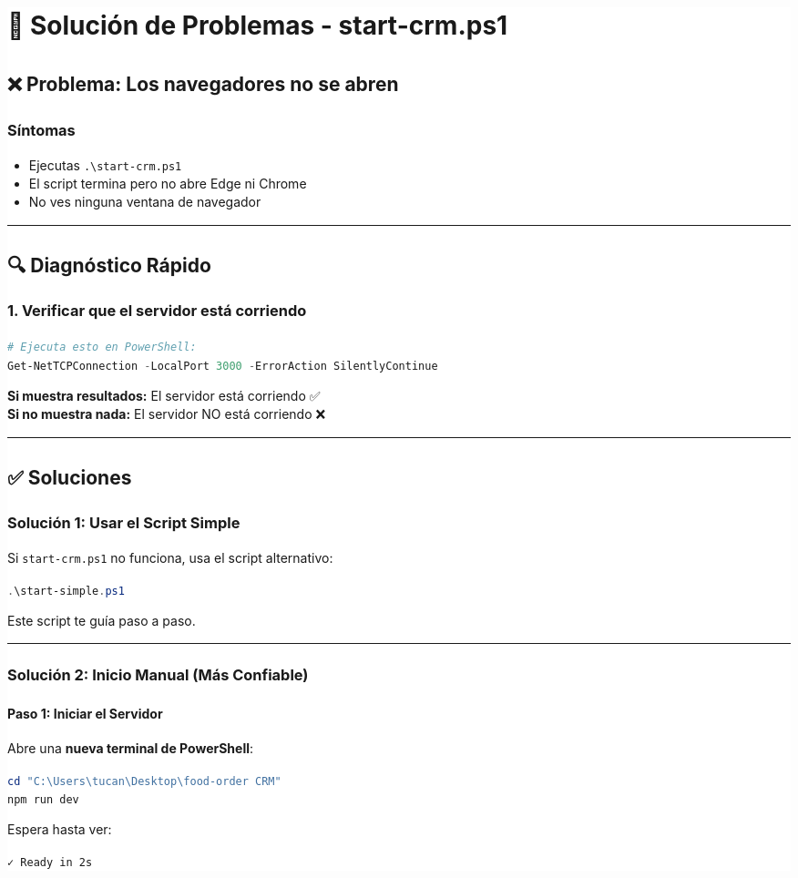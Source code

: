 # 🔧 Solución de Problemas - start-crm.ps1

## ❌ Problema: Los navegadores no se abren

### Síntomas
- Ejecutas `.\start-crm.ps1`
- El script termina pero no abre Edge ni Chrome
- No ves ninguna ventana de navegador

---

## 🔍 Diagnóstico Rápido

### 1. Verificar que el servidor está corriendo

```powershell
# Ejecuta esto en PowerShell:
Get-NetTCPConnection -LocalPort 3000 -ErrorAction SilentlyContinue
```

**Si muestra resultados:** El servidor está corriendo ✅  
**Si no muestra nada:** El servidor NO está corriendo ❌

---

## ✅ Soluciones

### Solución 1: Usar el Script Simple

Si `start-crm.ps1` no funciona, usa el script alternativo:

```powershell
.\start-simple.ps1
```

Este script te guía paso a paso.

---

### Solución 2: Inicio Manual (Más Confiable)

#### Paso 1: Iniciar el Servidor

Abre una **nueva terminal de PowerShell**:

```powershell
cd "C:\Users\tucan\Desktop\food-order CRM"
npm run dev
```

Espera hasta ver:
```
✓ Ready in 2s
```
